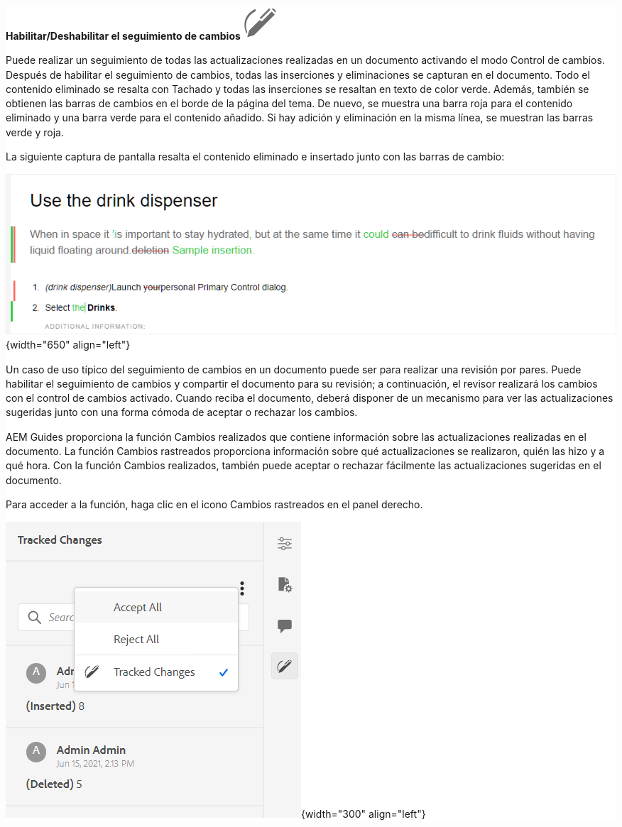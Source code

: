 **Habilitar/Deshabilitar el seguimiento de cambios** ![](images/track-change-icon.svg)

Puede realizar un seguimiento de todas las actualizaciones realizadas en un documento activando el modo Control de cambios. Después de habilitar el seguimiento de cambios, todas las inserciones y eliminaciones se capturan en el documento. Todo el contenido eliminado se resalta con Tachado y todas las inserciones se resaltan en texto de color verde. Además, también se obtienen las barras de cambios en el borde de la página del tema. De nuevo, se muestra una barra roja para el contenido eliminado y una barra verde para el contenido añadido. Si hay adición y eliminación en la misma línea, se muestran las barras verde y roja.

La siguiente captura de pantalla resalta el contenido eliminado e insertado junto con las barras de cambio:

![](images/track-changes-content.png){width="650" align="left"}

Un caso de uso típico del seguimiento de cambios en un documento puede ser para realizar una revisión por pares. Puede habilitar el seguimiento de cambios y compartir el documento para su revisión; a continuación, el revisor realizará los cambios con el control de cambios activado. Cuando reciba el documento, deberá disponer de un mecanismo para ver las actualizaciones sugeridas junto con una forma cómoda de aceptar o rechazar los cambios.

AEM Guides proporciona la función Cambios realizados que contiene información sobre las actualizaciones realizadas en el documento. La función Cambios rastreados proporciona información sobre qué actualizaciones se realizaron, quién las hizo y a qué hora. Con la función Cambios realizados, también puede aceptar o rechazar fácilmente las actualizaciones sugeridas en el documento.

Para acceder a la función, haga clic en el icono Cambios rastreados en el panel derecho.

![](images/changes-panel_cs.png){width="300" align="left"}
